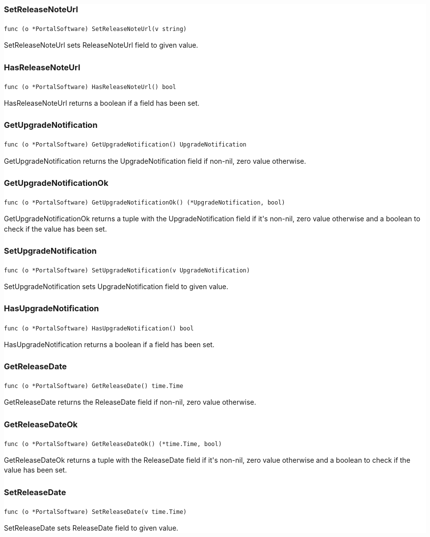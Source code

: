 ### SetReleaseNoteUrl

`func (o *PortalSoftware) SetReleaseNoteUrl(v string)`

SetReleaseNoteUrl sets ReleaseNoteUrl field to given value.

### HasReleaseNoteUrl

`func (o *PortalSoftware) HasReleaseNoteUrl() bool`

HasReleaseNoteUrl returns a boolean if a field has been set.

### GetUpgradeNotification

`func (o *PortalSoftware) GetUpgradeNotification() UpgradeNotification`

GetUpgradeNotification returns the UpgradeNotification field if non-nil, zero value otherwise.

### GetUpgradeNotificationOk

`func (o *PortalSoftware) GetUpgradeNotificationOk() (*UpgradeNotification, bool)`

GetUpgradeNotificationOk returns a tuple with the UpgradeNotification field if it's non-nil, zero value otherwise
and a boolean to check if the value has been set.

### SetUpgradeNotification

`func (o *PortalSoftware) SetUpgradeNotification(v UpgradeNotification)`

SetUpgradeNotification sets UpgradeNotification field to given value.

### HasUpgradeNotification

`func (o *PortalSoftware) HasUpgradeNotification() bool`

HasUpgradeNotification returns a boolean if a field has been set.

### GetReleaseDate

`func (o *PortalSoftware) GetReleaseDate() time.Time`

GetReleaseDate returns the ReleaseDate field if non-nil, zero value otherwise.

### GetReleaseDateOk

`func (o *PortalSoftware) GetReleaseDateOk() (*time.Time, bool)`

GetReleaseDateOk returns a tuple with the ReleaseDate field if it's non-nil, zero value otherwise
and a boolean to check if the value has been set.

### SetReleaseDate

`func (o *PortalSoftware) SetReleaseDate(v time.Time)`

SetReleaseDate sets ReleaseDate field to given value.
